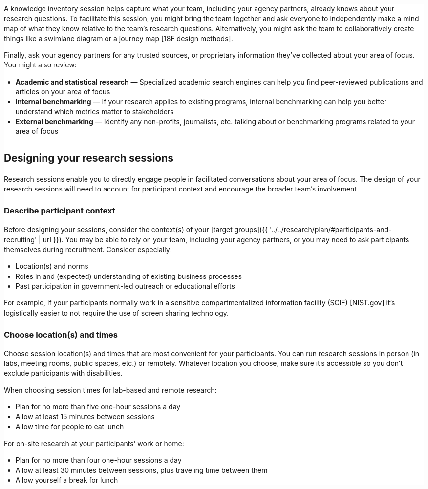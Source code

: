 A knowledge inventory session helps capture what your team, including your agency partners, already knows about your research questions. To facilitate this session, you might bring the team together and ask everyone to independently make a mind map of what they know relative to the team’s research questions. Alternatively, you might ask the team to collaboratively create things like a swimlane diagram or a [journey map [18F design methods]](https://methods.18f.gov/decide/journey-mapping/).

Finally, ask your agency partners for any trusted sources, or proprietary information they’ve collected about your area of focus. You might also review:

- **Academic and statistical research** — Specialized academic search engines can help you find peer-reviewed publications and articles on your area of focus
- **Internal benchmarking** — If your research applies to existing programs, internal benchmarking can help you better understand which metrics matter to stakeholders
- **External benchmarking** — Identify any non-profits, journalists, etc. talking about or benchmarking programs related to your area of focus


## Designing your research sessions

Research sessions enable you to directly engage people in facilitated conversations about your area of focus. The design of your research sessions will need to account for participant context and encourage the broader team’s involvement.

### Describe participant context

Before designing your sessions, consider the context(s) of your [target groups]({{ '../../research/plan/#participants-and-recruiting' | url }}). You may be able to rely on your team, including your agency partners, or you may need to ask participants themselves during recruitment. Consider especially:

- Location(s) and norms
- Roles in and (expected) understanding of existing business processes
- Past participation in government-led outreach or educational efforts

For example, if your participants normally work in a [sensitive compartmentalized information facility (SCIF) [NIST.gov]](https://csrc.nist.gov/glossary/term/Sensitive_Compartmented_Information_Facility) it’s logistically easier to not require the use of screen sharing technology.

### Choose location(s) and times

Choose session location(s) and times that are most convenient for your participants. You can run research sessions in person (in labs, meeting rooms, public spaces, etc.) or remotely. Whatever location you choose, make sure it’s accessible so you don’t exclude participants with disabilities.

When choosing session times for lab-based and remote research:

- Plan for no more than five one-hour sessions a day
- Allow at least 15 minutes between sessions
- Allow time for people to eat lunch

For on-site research at your participants’ work or home:

- Plan for no more than four one-hour sessions a day
- Allow at least 30 minutes between sessions, plus traveling time between them
- Allow yourself a break for lunch

